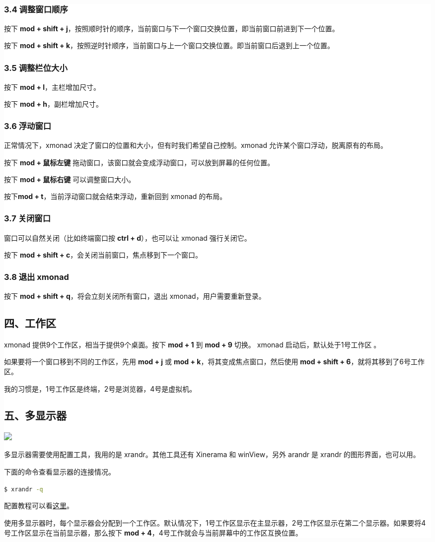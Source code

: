 ### 3.4 调整窗口顺序

按下 **mod + shift + j**，按照顺时针的顺序，当前窗口与下一个窗口交换位置，即当前窗口前进到下一个位置。

按下 **mod + shift + k**，按照逆时针顺序，当前窗口与上一个窗口交换位置。即当前窗口后退到上一个位置。

### 3.5 调整栏位大小

按下 **mod + l**，主栏增加尺寸。

按下 **mod + h**，副栏增加尺寸。

### 3.6 浮动窗口

正常情况下，xmonad 决定了窗口的位置和大小，但有时我们希望自己控制。xmonad 允许某个窗口浮动，脱离原有的布局。

按下 **mod + 鼠标左键** 拖动窗口，该窗口就会变成浮动窗口，可以放到屏幕的任何位置。

按下 **mod + 鼠标右键** 可以调整窗口大小。

按下**mod + t**，当前浮动窗口就会结束浮动，重新回到 xmonad 的布局。

### 3.7 关闭窗口

窗口可以自然关闭（比如终端窗口按 **ctrl + d**），也可以让 xmonad 强行关闭它。

按下 **mod + shift + c**，会关闭当前窗口，焦点移到下一个窗口。

### 3.8 退出 xmonad

按下 **mod + shift + q**，将会立刻关闭所有窗口，退出 xmonad，用户需要重新登录。

## 四、工作区

xmonad 提供9个工作区，相当于提供9个桌面。按下 **mod + 1** 到 **mod + 9** 切换。 xmonad 启动后，默认处于1号工作区 。

如果要将一个窗口移到不同的工作区，先用 **mod + j** 或 **mod + k**，将其变成焦点窗口，然后使用 **mod + shift + 6**，就将其移到了6号工作区。

我的习惯是，1号工作区是终端，2号是浏览器，4号是虚拟机。

## 五、多显示器

![](http://www.ruanyifeng.com/blogimg/asset/2017/bg2017072712.jpg)

多显示器需要使用配置工具，我用的是 xrandr。其他工具还有 Xinerama 和 winView，另外 arandr 是 xrandr 的图形界面，也可以用。

下面的命令查看显示器的连接情况。

```bash
$ xrandr -q
```

配置教程可以看[这里](https://wiki.archlinux.org/index.php/xrandr)。

使用多显示器时，每个显示器会分配到一个工作区。默认情况下，1号工作区显示在主显示器，2号工作区显示在第二个显示器。如果要将4号工作区显示在当前显示器，那么按下 **mod + 4**，4号工作就会与当前屏幕中的工作区互换位置。
